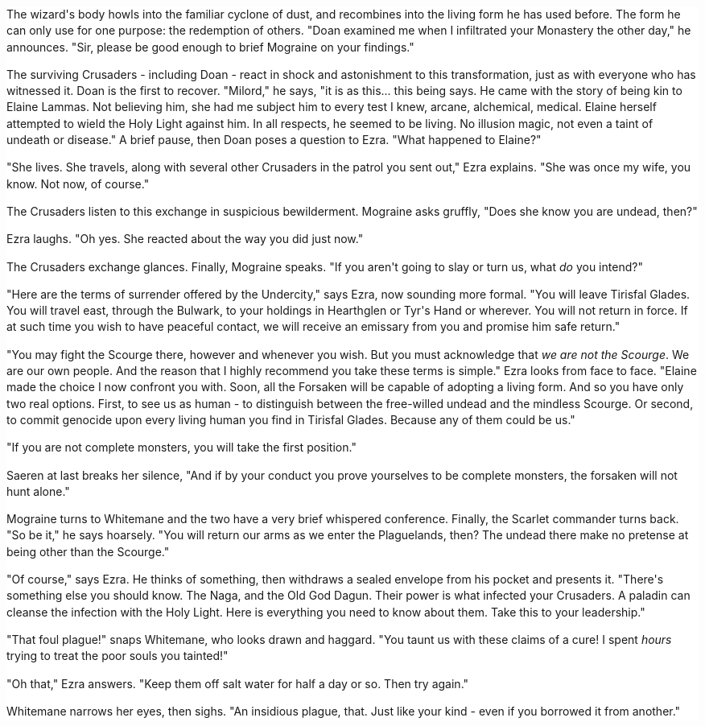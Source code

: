 The wizard's body howls into the familiar cyclone of dust, and recombines into the living form he has used before. The form he can only use for one purpose: the redemption of others. "Doan examined me when I infiltrated your Monastery the other day," he announces. "Sir, please be good enough to brief Mograine on your findings."

The surviving Crusaders - including Doan - react in shock and astonishment to this transformation, just as with everyone who has witnessed it. Doan is the first to recover. "Milord," he says, "it is as this... this being says. He came with the story of being kin to Elaine Lammas. Not believing him, she had me subject him to every test I knew, arcane, alchemical, medical. Elaine herself attempted to wield the Holy Light against him. In all respects, he seemed to be living. No illusion magic, not even a taint of undeath or disease." A brief pause, then Doan poses a question to Ezra. "What happened to Elaine?"

"She lives. She travels, along with several other Crusaders in the patrol you sent out," Ezra explains. "She was once my wife, you know. Not now, of course."

The Crusaders listen to this exchange in suspicious bewilderment. Mograine asks gruffly, "Does she know you are undead, then?"

Ezra laughs. "Oh yes. She reacted about the way you did just now."

The Crusaders exchange glances. Finally, Mograine speaks. "If you aren't going to slay or turn us, what _do_ you intend?"

"Here are the terms of surrender offered by the Undercity," says Ezra, now sounding more formal. "You will leave Tirisfal Glades. You will travel east, through the Bulwark, to your holdings in Hearthglen or Tyr's Hand or wherever. You will not return in force. If at such time you wish to have peaceful contact, we will receive an emissary from you and promise him safe return."

"You may fight the Scourge there, however and whenever you wish. But you must acknowledge that _we are not the Scourge_. We are our own people. And the reason that I highly recommend you take these terms is simple." Ezra looks from face to face. "Elaine made the choice I now confront you with. Soon, all the Forsaken will be capable of adopting a living form. And so you have only two real options. First, to see us as human - to distinguish between the free-willed undead and the mindless Scourge. Or second, to commit genocide upon every living human you find in Tirisfal Glades. Because any of them could be us."

"If you are not complete monsters, you will take the first position."

Saeren at last breaks her silence, "And if by your conduct you prove yourselves to be complete monsters, the forsaken will not hunt alone."

Mograine turns to Whitemane and the two have a very brief whispered conference. Finally, the Scarlet commander turns back. "So be it," he says hoarsely. "You will return our arms as we enter the Plaguelands, then? The undead there make no pretense at being other than the Scourge."

"Of course," says Ezra. He thinks of something, then withdraws a sealed envelope from his pocket and presents it. "There's something else you should know. The Naga, and the Old God Dagun. Their power is what infected your Crusaders. A paladin can cleanse the infection with the Holy Light. Here is everything you need to know about them. Take this to your leadership."

"That foul plague!" snaps Whitemane, who looks drawn and haggard. "You taunt us with these claims of a cure! I spent _hours_ trying to treat the poor souls you tainted!"

"Oh that," Ezra answers. "Keep them off salt water for half a day or so. Then try again."

Whitemane narrows her eyes, then sighs. "An insidious plague, that. Just like your kind - even if you borrowed it from another."
